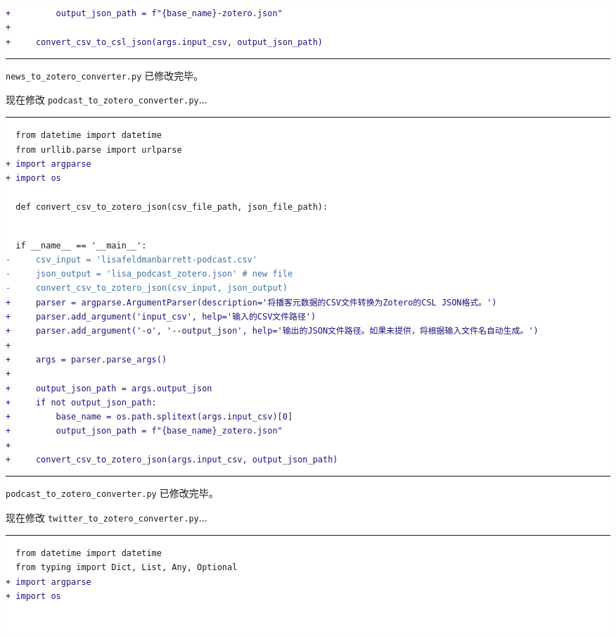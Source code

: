 ```diff
+         output_json_path = f"{base_name}-zotero.json"
+ 
+     convert_csv_to_csl_json(args.input_csv, output_json_path) 
```

---

`news_to_zotero_converter.py` 已修改完毕。

现在修改 `podcast_to_zotero_converter.py`...

---

```diff
  from datetime import datetime
  from urllib.parse import urlparse
+ import argparse
+ import os
  
  def convert_csv_to_zotero_json(csv_file_path, json_file_path):
```

```diff
  
  if __name__ == '__main__':
-     csv_input = 'lisafeldmanbarrett-podcast.csv'
-     json_output = 'lisa_podcast_zotero.json' # new file
-     convert_csv_to_zotero_json(csv_input, json_output) 
+     parser = argparse.ArgumentParser(description='将播客元数据的CSV文件转换为Zotero的CSL JSON格式。')
+     parser.add_argument('input_csv', help='输入的CSV文件路径')
+     parser.add_argument('-o', '--output_json', help='输出的JSON文件路径。如果未提供，将根据输入文件名自动生成。')
+ 
+     args = parser.parse_args()
+ 
+     output_json_path = args.output_json
+     if not output_json_path:
+         base_name = os.path.splitext(args.input_csv)[0]
+         output_json_path = f"{base_name}_zotero.json"
+ 
+     convert_csv_to_zotero_json(args.input_csv, output_json_path) 
```

---

`podcast_to_zotero_converter.py` 已修改完毕。

现在修改 `twitter_to_zotero_converter.py`...

---

```diff
  from datetime import datetime
  from typing import Dict, List, Any, Optional
+ import argparse
+ import os
  
  
```
